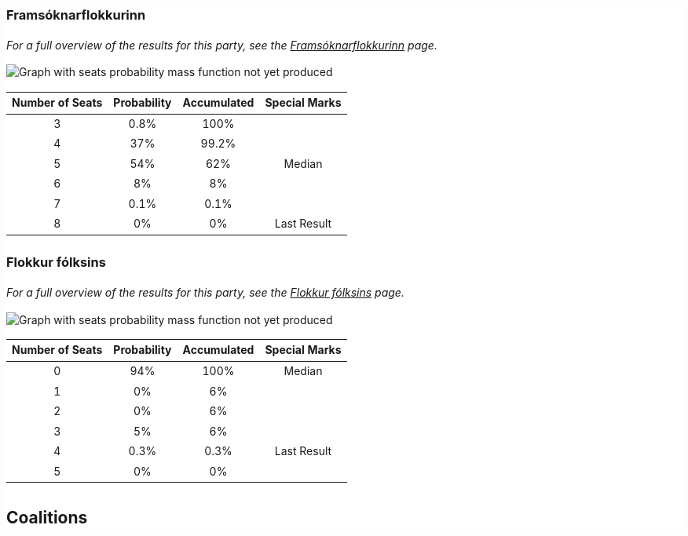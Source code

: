 ### Framsóknarflokkurinn

*For a full overview of the results for this party, see the [Framsóknarflokkurinn](party-framsóknarflokkurinn.html) page.*

![Graph with seats probability mass function not yet produced](2019-10-04-Zenter-seats-pmf-framsóknarflokkurinn.png "Seats Probability Mass Function")

| Number of Seats | Probability | Accumulated | Special Marks |
|:---------------:|:-----------:|:-----------:|:-------------:|
| 3 | 0.8% | 100% |  |
| 4 | 37% | 99.2% |  |
| 5 | 54% | 62% | Median |
| 6 | 8% | 8% |  |
| 7 | 0.1% | 0.1% |  |
| 8 | 0% | 0% | Last Result |

### Flokkur fólksins

*For a full overview of the results for this party, see the [Flokkur fólksins](party-flokkurfólksins.html) page.*

![Graph with seats probability mass function not yet produced](2019-10-04-Zenter-seats-pmf-flokkurfólksins.png "Seats Probability Mass Function")

| Number of Seats | Probability | Accumulated | Special Marks |
|:---------------:|:-----------:|:-----------:|:-------------:|
| 0 | 94% | 100% | Median |
| 1 | 0% | 6% |  |
| 2 | 0% | 6% |  |
| 3 | 5% | 6% |  |
| 4 | 0.3% | 0.3% | Last Result |
| 5 | 0% | 0% |  |


## Coalitions
